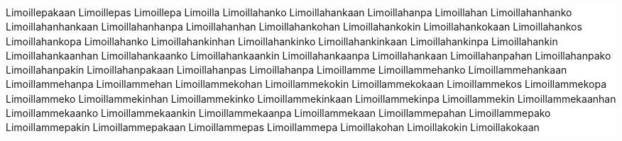 Limoillepakaan
Limoillepas
Limoillepa
Limoilla
Limoillahanko
Limoillahankaan
Limoillahanpa
Limoillahan
Limoillahanhanko
Limoillahanhankaan
Limoillahanhanpa
Limoillahanhan
Limoillahankohan
Limoillahankokin
Limoillahankokaan
Limoillahankos
Limoillahankopa
Limoillahanko
Limoillahankinhan
Limoillahankinko
Limoillahankinkaan
Limoillahankinpa
Limoillahankin
Limoillahankaanhan
Limoillahankaanko
Limoillahankaankin
Limoillahankaanpa
Limoillahankaan
Limoillahanpahan
Limoillahanpako
Limoillahanpakin
Limoillahanpakaan
Limoillahanpas
Limoillahanpa
Limoillamme
Limoillammehanko
Limoillammehankaan
Limoillammehanpa
Limoillammehan
Limoillammekohan
Limoillammekokin
Limoillammekokaan
Limoillammekos
Limoillammekopa
Limoillammeko
Limoillammekinhan
Limoillammekinko
Limoillammekinkaan
Limoillammekinpa
Limoillammekin
Limoillammekaanhan
Limoillammekaanko
Limoillammekaankin
Limoillammekaanpa
Limoillammekaan
Limoillammepahan
Limoillammepako
Limoillammepakin
Limoillammepakaan
Limoillammepas
Limoillammepa
Limoillakohan
Limoillakokin
Limoillakokaan